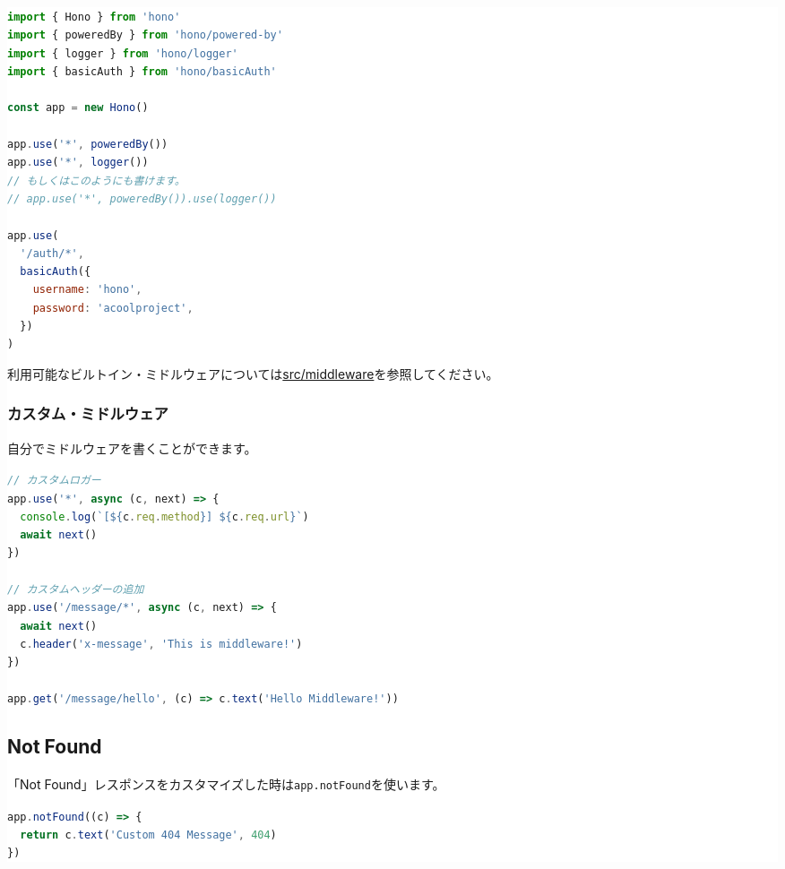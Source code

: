 ```js
import { Hono } from 'hono'
import { poweredBy } from 'hono/powered-by'
import { logger } from 'hono/logger'
import { basicAuth } from 'hono/basicAuth'

const app = new Hono()

app.use('*', poweredBy())
app.use('*', logger())
// もしくはこのようにも書けます。
// app.use('*', poweredBy()).use(logger())

app.use(
  '/auth/*',
  basicAuth({
    username: 'hono',
    password: 'acoolproject',
  })
)
```

利用可能なビルトイン・ミドルウェアについては[src/middleware](https://github.com/honojs/hono/tree/master/src/middleware)を参照してください。

### カスタム・ミドルウェア

自分でミドルウェアを書くことができます。

```js
// カスタムロガー
app.use('*', async (c, next) => {
  console.log(`[${c.req.method}] ${c.req.url}`)
  await next()
})

// カスタムヘッダーの追加
app.use('/message/*', async (c, next) => {
  await next()
  c.header('x-message', 'This is middleware!')
})

app.get('/message/hello', (c) => c.text('Hello Middleware!'))
```

## Not Found

「Not Found」レスポンスをカスタマイズした時は`app.notFound`を使います。

```js
app.notFound((c) => {
  return c.text('Custom 404 Message', 404)
})
```
